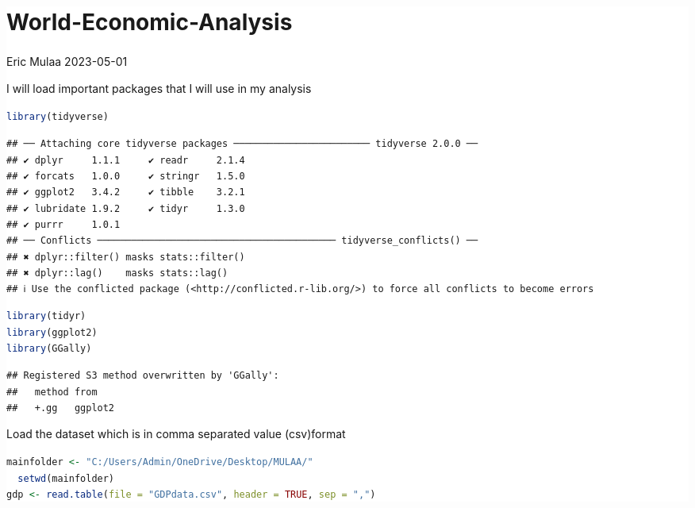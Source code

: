 World-Economic-Analysis
================
Eric Mulaa
2023-05-01

I will load important packages that I will use in my analysis

``` r
library(tidyverse)
```

    ## ── Attaching core tidyverse packages ──────────────────────── tidyverse 2.0.0 ──
    ## ✔ dplyr     1.1.1     ✔ readr     2.1.4
    ## ✔ forcats   1.0.0     ✔ stringr   1.5.0
    ## ✔ ggplot2   3.4.2     ✔ tibble    3.2.1
    ## ✔ lubridate 1.9.2     ✔ tidyr     1.3.0
    ## ✔ purrr     1.0.1     
    ## ── Conflicts ────────────────────────────────────────── tidyverse_conflicts() ──
    ## ✖ dplyr::filter() masks stats::filter()
    ## ✖ dplyr::lag()    masks stats::lag()
    ## ℹ Use the conflicted package (<http://conflicted.r-lib.org/>) to force all conflicts to become errors

``` r
library(tidyr)
library(ggplot2)
library(GGally)
```

    ## Registered S3 method overwritten by 'GGally':
    ##   method from   
    ##   +.gg   ggplot2

Load the dataset which is in comma separated value (csv)format

``` r
mainfolder <- "C:/Users/Admin/OneDrive/Desktop/MULAA/"
  setwd(mainfolder)
gdp <- read.table(file = "GDPdata.csv", header = TRUE, sep = ",")
```
